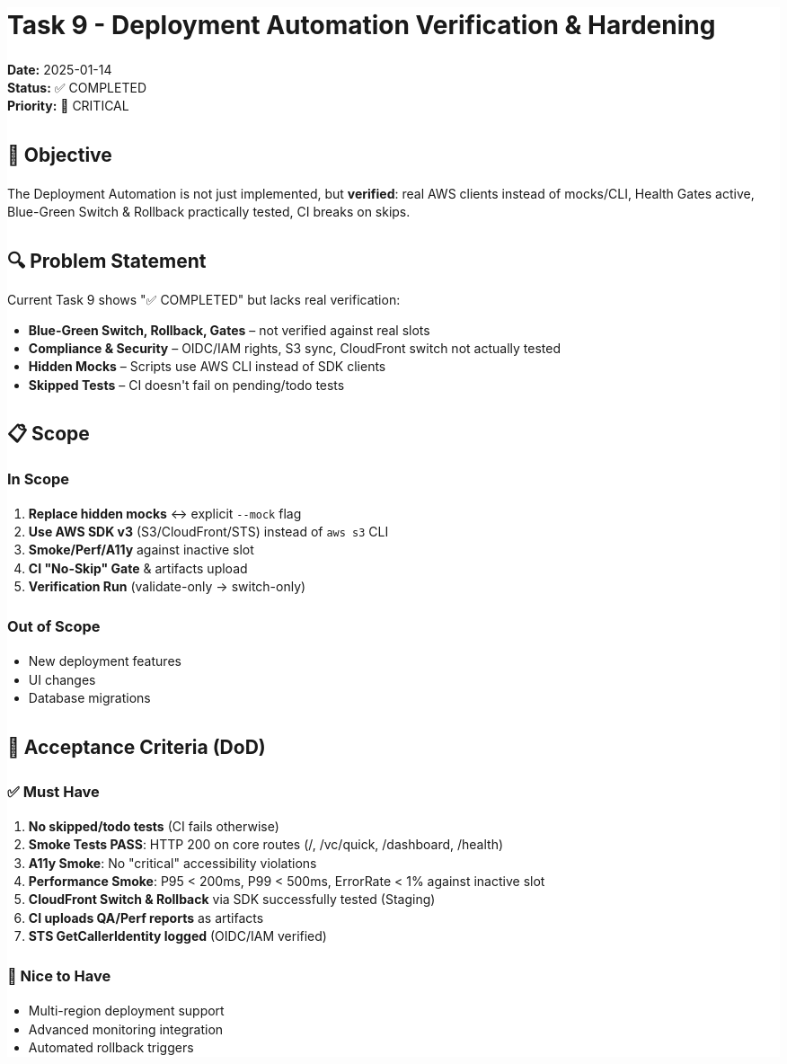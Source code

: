 # Task 9 - Deployment Automation Verification & Hardening

**Date:** 2025-01-14  
**Status:** ✅ COMPLETED  
**Priority:** 🔴 CRITICAL  

## 🎯 Objective

The Deployment Automation is not just implemented, but **verified**: real AWS clients instead of mocks/CLI, Health Gates active, Blue-Green Switch & Rollback practically tested, CI breaks on skips.

## 🔍 Problem Statement

Current Task 9 shows "✅ COMPLETED" but lacks real verification:
- **Blue-Green Switch, Rollback, Gates** – not verified against real slots
- **Compliance & Security** – OIDC/IAM rights, S3 sync, CloudFront switch not actually tested
- **Hidden Mocks** – Scripts use AWS CLI instead of SDK clients
- **Skipped Tests** – CI doesn't fail on pending/todo tests

## 📋 Scope

### In Scope
1. **Replace hidden mocks** ↔ explicit `--mock` flag
2. **Use AWS SDK v3** (S3/CloudFront/STS) instead of `aws s3` CLI
3. **Smoke/Perf/A11y** against inactive slot
4. **CI "No-Skip" Gate** & artifacts upload
5. **Verification Run** (validate-only → switch-only)

### Out of Scope
- New deployment features
- UI changes
- Database migrations

## 🎯 Acceptance Criteria (DoD)

### ✅ Must Have
1. **No skipped/todo tests** (CI fails otherwise)
2. **Smoke Tests PASS**: HTTP 200 on core routes (/, /vc/quick, /dashboard, /health)
3. **A11y Smoke**: No "critical" accessibility violations
4. **Performance Smoke**: P95 < 200ms, P99 < 500ms, ErrorRate < 1% against inactive slot
5. **CloudFront Switch & Rollback** via SDK successfully tested (Staging)
6. **CI uploads QA/Perf reports** as artifacts
7. **STS GetCallerIdentity logged** (OIDC/IAM verified)

### 🎁 Nice to Have
- Multi-region deployment support
- Advanced monitoring integration
- Automated rollback triggers
